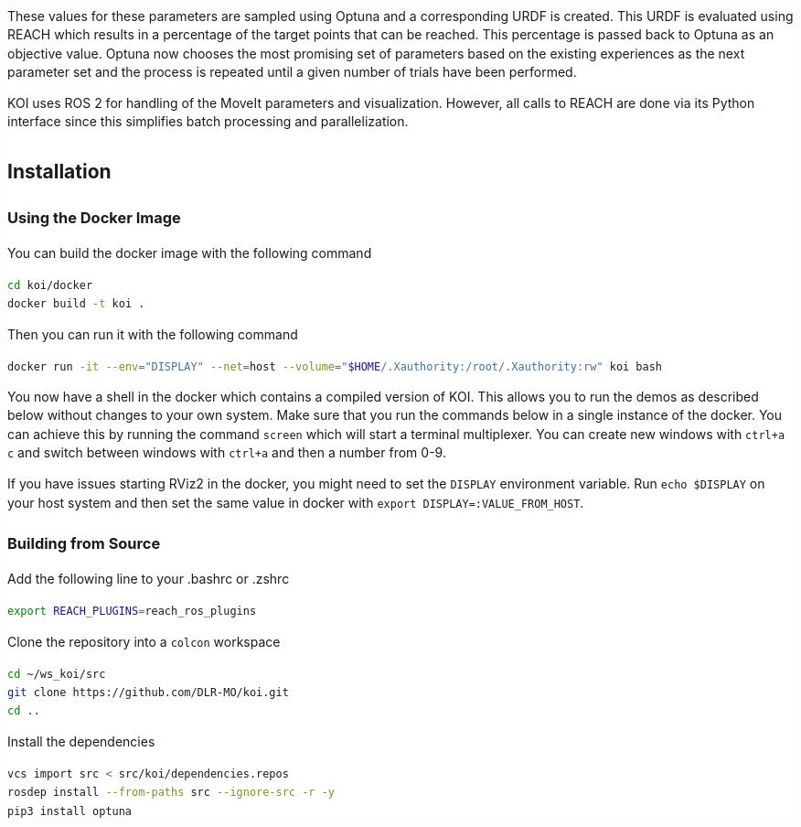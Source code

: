 These values for these parameters are sampled using Optuna and a corresponding URDF is created.
This URDF is evaluated using REACH which results in a percentage of the target points that can be reached.
This percentage is passed back to Optuna as an objective value.
Optuna now chooses the most promising set of parameters based on the existing experiences as the next parameter set and the process is repeated until a given number of trials have been performed.

KOI uses ROS 2 for handling of the MoveIt parameters and visualization.
However, all calls to REACH are done via its Python interface since this simplifies batch processing and parallelization.

## Installation
### Using the Docker Image

You can build the docker image with the following command
``` bash
cd koi/docker
docker build -t koi .
```

Then you can run it with the following command
``` bash
docker run -it --env="DISPLAY" --net=host --volume="$HOME/.Xauthority:/root/.Xauthority:rw" koi bash
```
You now have a shell in the docker which contains a compiled version of KOI.
This allows you to run the demos as described below without changes to your own system.
Make sure that you run the commands below in a single instance of the docker.
You can achieve this by running the command `screen` which will start a terminal multiplexer.
You can create new windows with `ctrl+a` `c` and switch between windows with `ctrl+a` and then a number from 0-9.

If you have issues starting RViz2 in the docker, you might need to set the `DISPLAY` environment variable.
Run `echo $DISPLAY` on your host system and then set the same value in docker with `export DISPLAY=:VALUE_FROM_HOST`.

### Building from Source
Add the following line to your .bashrc or .zshrc 
``` bash
export REACH_PLUGINS=reach_ros_plugins
```
Clone the repository into a `colcon` workspace
``` bash
cd ~/ws_koi/src
git clone https://github.com/DLR-MO/koi.git
cd ..
```

Install the dependencies
``` bash
vcs import src < src/koi/dependencies.repos
rosdep install --from-paths src --ignore-src -r -y
pip3 install optuna
```
